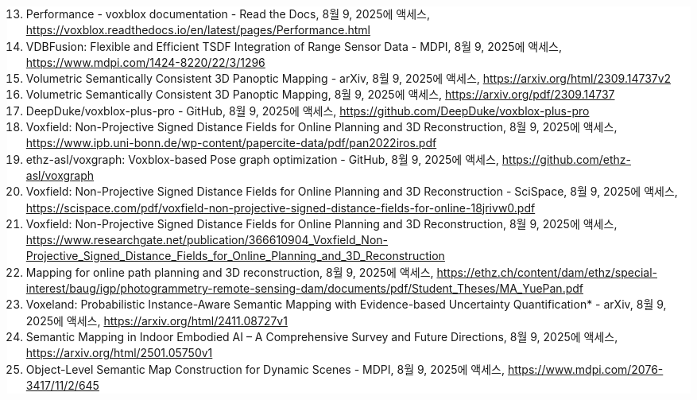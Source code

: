 13. Performance - voxblox documentation - Read the Docs, 8월 9, 2025에 액세스, https://voxblox.readthedocs.io/en/latest/pages/Performance.html
14. VDBFusion: Flexible and Efficient TSDF Integration of Range Sensor Data - MDPI, 8월 9, 2025에 액세스, https://www.mdpi.com/1424-8220/22/3/1296
15. Volumetric Semantically Consistent 3D Panoptic Mapping - arXiv, 8월 9, 2025에 액세스, https://arxiv.org/html/2309.14737v2
16. Volumetric Semantically Consistent 3D Panoptic Mapping, 8월 9, 2025에 액세스, https://arxiv.org/pdf/2309.14737
17. DeepDuke/voxblox-plus-pro - GitHub, 8월 9, 2025에 액세스, https://github.com/DeepDuke/voxblox-plus-pro
18. Voxfield: Non-Projective Signed Distance Fields for Online Planning and 3D Reconstruction, 8월 9, 2025에 액세스, https://www.ipb.uni-bonn.de/wp-content/papercite-data/pdf/pan2022iros.pdf
19. ethz-asl/voxgraph: Voxblox-based Pose graph optimization - GitHub, 8월 9, 2025에 액세스, https://github.com/ethz-asl/voxgraph
20. Voxfield: Non-Projective Signed Distance Fields for Online Planning and 3D Reconstruction - SciSpace, 8월 9, 2025에 액세스, https://scispace.com/pdf/voxfield-non-projective-signed-distance-fields-for-online-18jrivw0.pdf
21. Voxfield: Non-Projective Signed Distance Fields for Online Planning and 3D Reconstruction, 8월 9, 2025에 액세스, https://www.researchgate.net/publication/366610904_Voxfield_Non-Projective_Signed_Distance_Fields_for_Online_Planning_and_3D_Reconstruction
22. Mapping for online path planning and 3D reconstruction, 8월 9, 2025에 액세스, https://ethz.ch/content/dam/ethz/special-interest/baug/igp/photogrammetry-remote-sensing-dam/documents/pdf/Student_Theses/MA_YuePan.pdf
23. Voxeland: Probabilistic Instance-Aware Semantic Mapping with Evidence-based Uncertainty Quantification* - arXiv, 8월 9, 2025에 액세스, https://arxiv.org/html/2411.08727v1
24. Semantic Mapping in Indoor Embodied AI – A Comprehensive Survey and Future Directions, 8월 9, 2025에 액세스, https://arxiv.org/html/2501.05750v1
25. Object-Level Semantic Map Construction for Dynamic Scenes - MDPI, 8월 9, 2025에 액세스, https://www.mdpi.com/2076-3417/11/2/645

